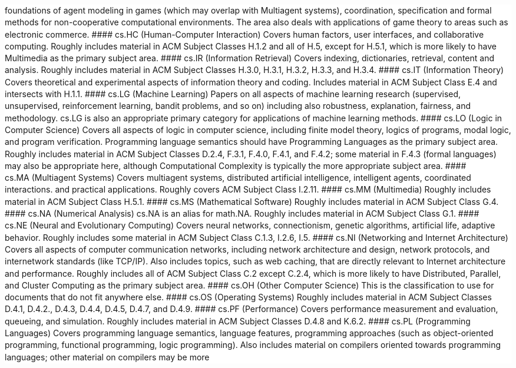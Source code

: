 foundations of agent modeling in games (which may overlap with Multiagent systems), coordination, specification and formal methods for non-cooperative computational environments. The area also deals with applications of game theory to areas such as electronic commerce. #### cs.HC (Human-Computer Interaction) Covers human factors, user interfaces, and collaborative computing. Roughly includes material in ACM Subject Classes H.1.2 and all of H.5, except for H.5.1, which is more likely to have Multimedia as the primary subject area. #### cs.IR (Information Retrieval) Covers indexing, dictionaries, retrieval, content and analysis. Roughly includes material in ACM Subject Classes H.3.0, H.3.1, H.3.2, H.3.3, and H.3.4. #### cs.IT (Information Theory) Covers theoretical and experimental aspects of information theory and coding. Includes material in ACM Subject Class E.4 and intersects with H.1.1. #### cs.LG (Machine Learning) Papers on all aspects of machine learning research (supervised, unsupervised, reinforcement learning, bandit problems, and so on) including also robustness, explanation, fairness, and methodology. cs.LG is also an appropriate primary category for applications of machine learning methods. #### cs.LO (Logic in Computer Science) Covers all aspects of logic in computer science, including finite model theory, logics of programs, modal logic, and program verification. Programming language semantics should have Programming Languages as the primary subject area. Roughly includes material in ACM Subject Classes D.2.4, F.3.1, F.4.0, F.4.1, and F.4.2; some material in F.4.3 (formal languages) may also be appropriate here, although Computational Complexity is typically the more appropriate subject area. #### cs.MA (Multiagent Systems) Covers multiagent systems, distributed artificial intelligence, intelligent agents, coordinated interactions. and practical applications. Roughly covers ACM Subject Class I.2.11. #### cs.MM (Multimedia) Roughly includes material in ACM Subject Class H.5.1. #### cs.MS (Mathematical Software) Roughly includes material in ACM Subject Class G.4. #### cs.NA (Numerical Analysis) cs.NA is an alias for math.NA. Roughly includes material in ACM Subject Class G.1. #### cs.NE (Neural and Evolutionary Computing) Covers neural networks, connectionism, genetic algorithms, artificial life, adaptive behavior. Roughly includes some material in ACM Subject Class C.1.3, I.2.6, I.5. #### cs.NI (Networking and Internet Architecture) Covers all aspects of computer communication networks, including network architecture and design, network protocols, and internetwork standards (like TCP/IP). Also includes topics, such as web caching, that are directly relevant to Internet architecture and performance. Roughly includes all of ACM Subject Class C.2 except C.2.4, which is more likely to have Distributed, Parallel, and Cluster Computing as the primary subject area. #### cs.OH (Other Computer Science) This is the classification to use for documents that do not fit anywhere else. #### cs.OS (Operating Systems) Roughly includes material in ACM Subject Classes D.4.1, D.4.2., D.4.3, D.4.4, D.4.5, D.4.7, and D.4.9. #### cs.PF (Performance) Covers performance measurement and evaluation, queueing, and simulation. Roughly includes material in ACM Subject Classes D.4.8 and K.6.2. #### cs.PL (Programming Languages) Covers programming language semantics, language features, programming approaches (such as object-oriented programming, functional programming, logic programming). Also includes material on compilers oriented towards programming languages; other material on compilers may be more